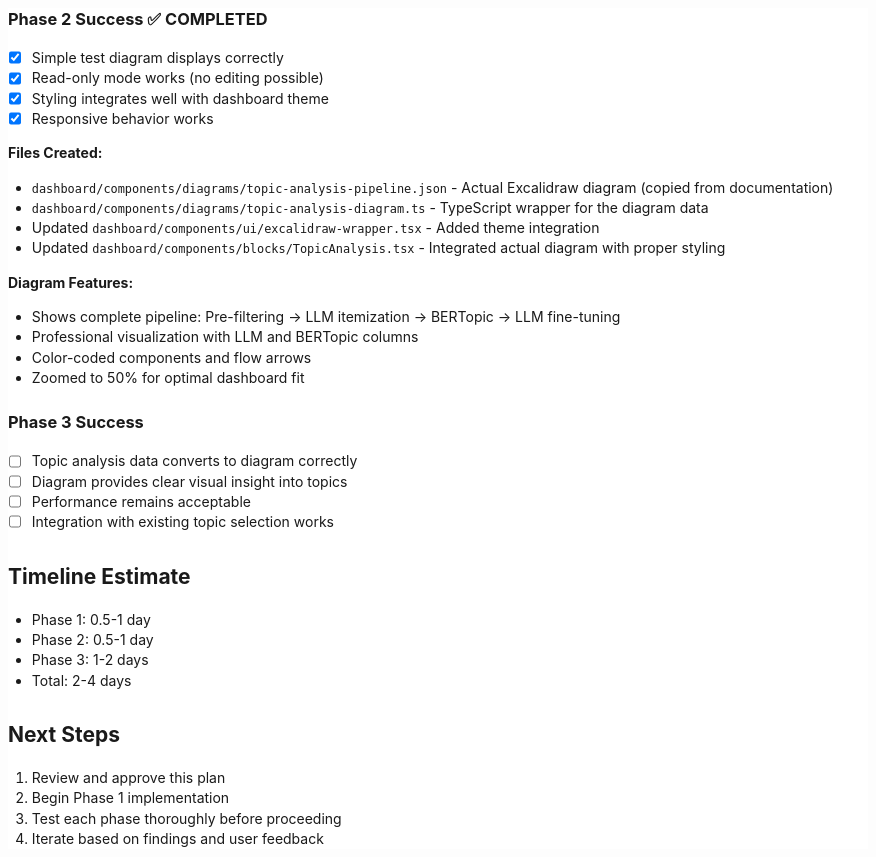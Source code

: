 ### Phase 2 Success ✅ COMPLETED
- [x] Simple test diagram displays correctly
- [x] Read-only mode works (no editing possible)
- [x] Styling integrates well with dashboard theme
- [x] Responsive behavior works

**Files Created:**
- `dashboard/components/diagrams/topic-analysis-pipeline.json` - Actual Excalidraw diagram (copied from documentation)
- `dashboard/components/diagrams/topic-analysis-diagram.ts` - TypeScript wrapper for the diagram data
- Updated `dashboard/components/ui/excalidraw-wrapper.tsx` - Added theme integration
- Updated `dashboard/components/blocks/TopicAnalysis.tsx` - Integrated actual diagram with proper styling

**Diagram Features:**
- Shows complete pipeline: Pre-filtering → LLM itemization → BERTopic → LLM fine-tuning
- Professional visualization with LLM and BERTopic columns
- Color-coded components and flow arrows
- Zoomed to 50% for optimal dashboard fit

### Phase 3 Success
- [ ] Topic analysis data converts to diagram correctly
- [ ] Diagram provides clear visual insight into topics
- [ ] Performance remains acceptable
- [ ] Integration with existing topic selection works

## Timeline Estimate
- Phase 1: 0.5-1 day
- Phase 2: 0.5-1 day  
- Phase 3: 1-2 days
- Total: 2-4 days

## Next Steps
1. Review and approve this plan
2. Begin Phase 1 implementation
3. Test each phase thoroughly before proceeding
4. Iterate based on findings and user feedback 